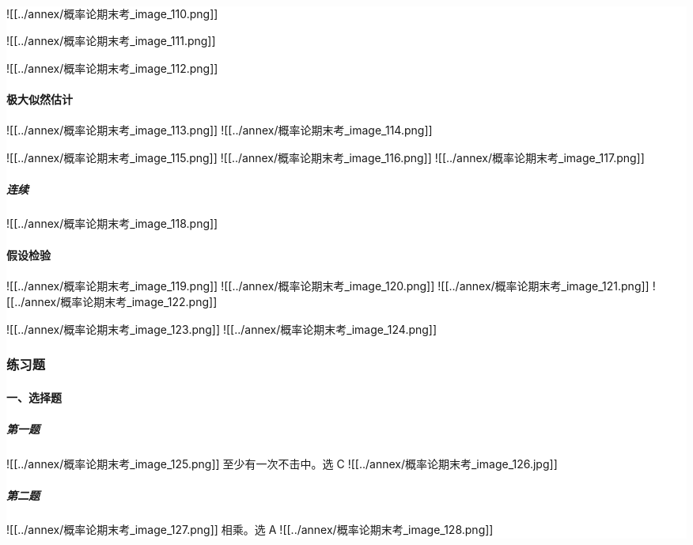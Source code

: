 ![[../annex/概率论期末考_image_110.png]]

![[../annex/概率论期末考_image_111.png]]

![[../annex/概率论期末考_image_112.png]]

#### 极大似然估计
![[../annex/概率论期末考_image_113.png]]
![[../annex/概率论期末考_image_114.png]]

![[../annex/概率论期末考_image_115.png]]
![[../annex/概率论期末考_image_116.png]]
![[../annex/概率论期末考_image_117.png]]

##### 连续
![[../annex/概率论期末考_image_118.png]]

#### 假设检验
![[../annex/概率论期末考_image_119.png]]
![[../annex/概率论期末考_image_120.png]]
![[../annex/概率论期末考_image_121.png]]
![[../annex/概率论期末考_image_122.png]]

![[../annex/概率论期末考_image_123.png]]
![[../annex/概率论期末考_image_124.png]]










### 练习题

#### 一、选择题
##### 第一题
![[../annex/概率论期末考_image_125.png]]
至少有一次不击中。选 C
![[../annex/概率论期末考_image_126.jpg]]

##### 第二题
![[../annex/概率论期末考_image_127.png]]
相乘。选 A
![[../annex/概率论期末考_image_128.png]]
